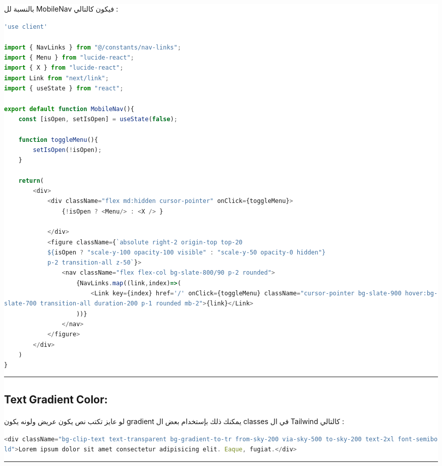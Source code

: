 بالنسبة لل MobileNav فيكون كالتالي :  

```ts
'use client'

import { NavLinks } from "@/constants/nav-links";
import { Menu } from "lucide-react";
import { X } from "lucide-react";
import Link from "next/link";
import { useState } from "react";

export default function MobileNav(){
    const [isOpen, setIsOpen] = useState(false);

    function toggleMenu(){
        setIsOpen(!isOpen);        
    }

    return(
        <div>
            <div className="flex md:hidden cursor-pointer" onClick={toggleMenu}>
                {!isOpen ? <Menu/> : <X /> }
                
            </div>
            <figure className={`absolute right-2 origin-top top-20 
            ${isOpen ? "scale-y-100 opacity-100 visible" : "scale-y-50 opacity-0 hidden"} 
            p-2 transition-all z-50`}>
                <nav className="flex flex-col bg-slate-800/90 p-2 rounded">
                    {NavLinks.map((link,index)=>(
                        <Link key={index} href='/' onClick={toggleMenu} className="cursor-pointer bg-slate-900 hover:bg-slate-700 transition-all duration-200 p-1 rounded mb-2">{link}</Link>
                    ))}
                </nav>
            </figure>
        </div>
    )
}
```

----------------------

## Text Gradient Color:

لو عايز تكتب نص يكون عريض ولونه يكون gradient يمكنك ذلك بإستخدام بعض ال classes في ال Tailwind كالتالي :  
```ts
<div className="bg-clip-text text-transparent bg-gradient-to-tr from-sky-200 via-sky-500 to-sky-200 text-2xl font-semibold">Lorem ipsum dolor sit amet consectetur adipisicing elit. Eaque, fugiat.</div>
```

----------------------
